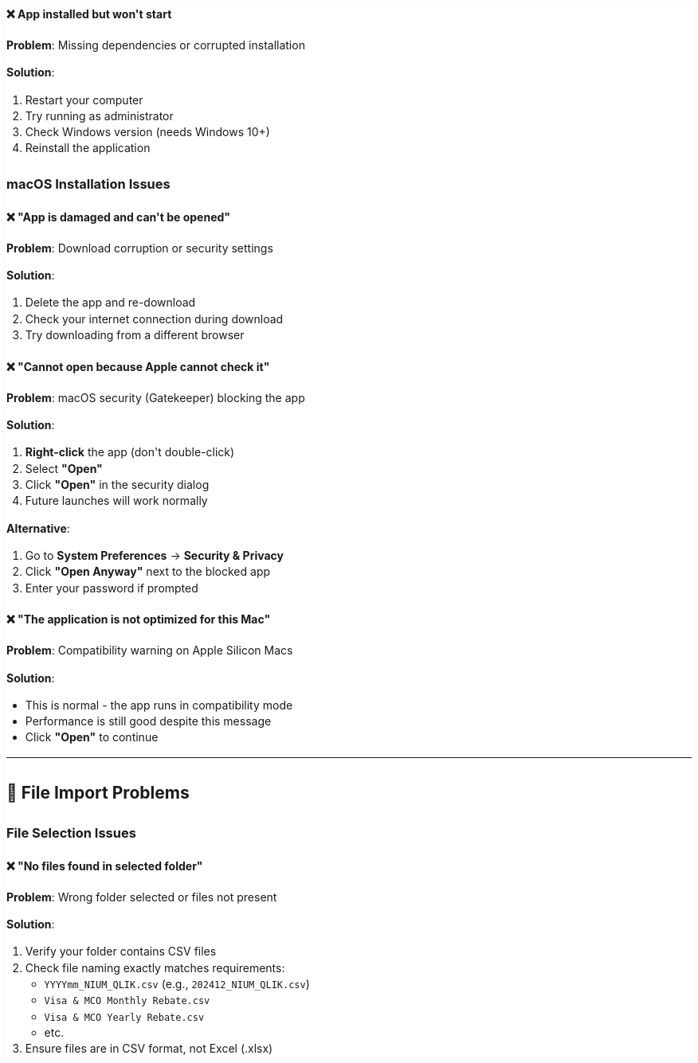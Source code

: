 #### ❌ App installed but won't start
**Problem**: Missing dependencies or corrupted installation

**Solution**:
1. Restart your computer
2. Try running as administrator
3. Check Windows version (needs Windows 10+)
4. Reinstall the application

### macOS Installation Issues

#### ❌ "App is damaged and can't be opened"
**Problem**: Download corruption or security settings

**Solution**:
1. Delete the app and re-download
2. Check your internet connection during download
3. Try downloading from a different browser

#### ❌ "Cannot open because Apple cannot check it"
**Problem**: macOS security (Gatekeeper) blocking the app

**Solution**:
1. **Right-click** the app (don't double-click)
2. Select **"Open"**
3. Click **"Open"** in the security dialog
4. Future launches will work normally

**Alternative**:
1. Go to **System Preferences** → **Security & Privacy**
2. Click **"Open Anyway"** next to the blocked app
3. Enter your password if prompted

#### ❌ "The application is not optimized for this Mac"
**Problem**: Compatibility warning on Apple Silicon Macs

**Solution**:
- This is normal - the app runs in compatibility mode
- Performance is still good despite this message
- Click **"Open"** to continue

---

## 📁 File Import Problems

### File Selection Issues

#### ❌ "No files found in selected folder"
**Problem**: Wrong folder selected or files not present

**Solution**:
1. Verify your folder contains CSV files
2. Check file naming exactly matches requirements:
   - `YYYYmm_NIUM_QLIK.csv` (e.g., `202412_NIUM_QLIK.csv`)
   - `Visa & MCO Monthly Rebate.csv`
   - `Visa & MCO Yearly Rebate.csv`
   - etc.
3. Ensure files are in CSV format, not Excel (.xlsx)
